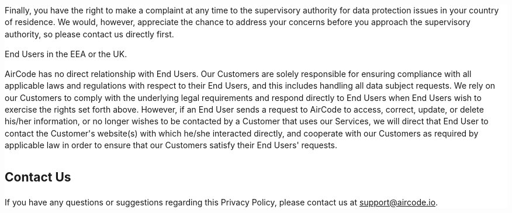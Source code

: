 Finally, you have the right to make a complaint at any time to the supervisory authority for data protection issues in your country of residence. We would, however, appreciate the chance to address your concerns before you approach the supervisory authority, so please contact us directly first.

End Users in the EEA or the UK.

AirCode has no direct relationship with End Users. Our Customers are solely responsible for ensuring compliance with all applicable laws and regulations with respect to their End Users, and this includes handling all data subject requests. We rely on our Customers to comply with the underlying legal requirements and respond directly to End Users when End Users wish to exercise the rights set forth above. However, if an End User sends a request to AirCode to access, correct, update, or delete his/her information, or no longer wishes to be contacted by a Customer that uses our Services, we will direct that End User to contact the Customer's website(s) with which he/she interacted directly, and cooperate with our Customers as required by applicable law in order to ensure that our Customers satisfy their End Users' requests.

## Contact Us

If you have any questions or suggestions regarding this Privacy Policy, please contact us at support@aircode.io.
